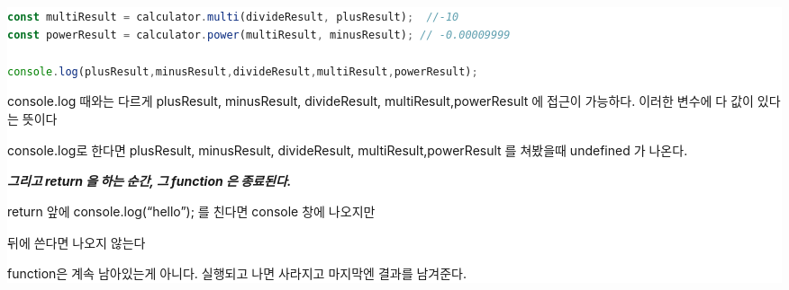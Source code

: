 ```jsx
const multiResult = calculator.multi(divideResult, plusResult);  //-10
const powerResult = calculator.power(multiResult, minusResult); // -0.00009999

console.log(plusResult,minusResult,divideResult,multiResult,powerResult);
```

console.log 때와는 다르게 plusResult, minusResult, divideResult, multiResult,powerResult 에 접근이 가능하다. 이러한 변수에 다 값이 있다는 뜻이다

console.log로 한다면 plusResult, minusResult, divideResult, multiResult,powerResult 를 쳐봤을때 undefined 가 나온다.

***그리고 return 을 하는 순간, 그 function 은 종료된다.***

return 앞에 console.log(“hello”); 를 친다면 console 창에 나오지만

뒤에 쓴다면 나오지 않는다

function은 계속 남아있는게 아니다. 실행되고 나면 사라지고 마지막엔 결과를 남겨준다.
